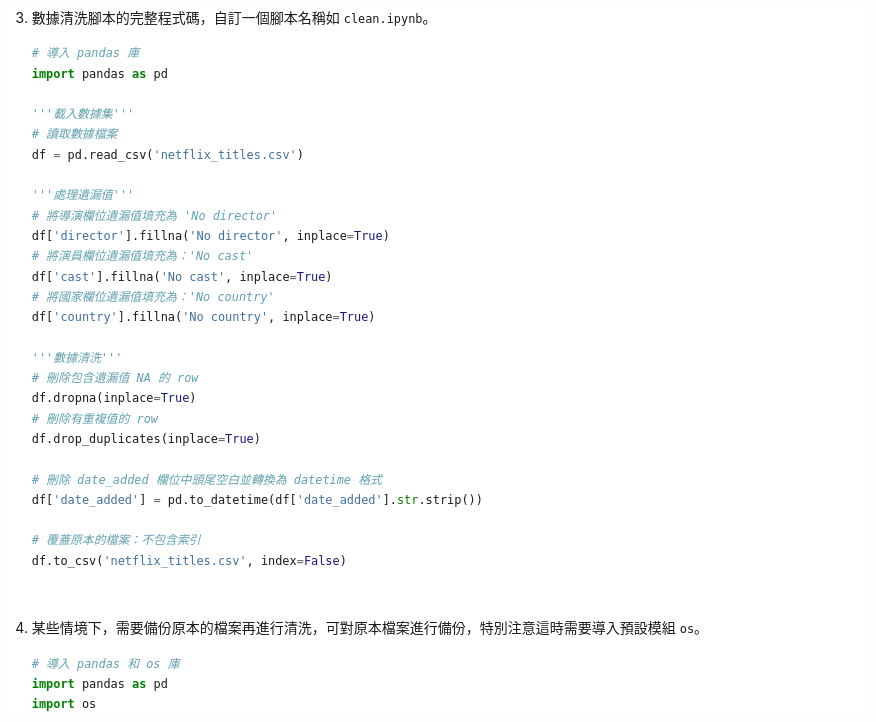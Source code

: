 3. 數據清洗腳本的完整程式碼，自訂一個腳本名稱如 `clean.ipynb`。
    
    ```python
    # 導入 pandas 庫
    import pandas as pd

    '''載入數據集'''
    # 讀取數據檔案
    df = pd.read_csv('netflix_titles.csv')

    '''處理遺漏值'''
    # 將導演欄位遺漏值填充為 'No director'
    df['director'].fillna('No director', inplace=True)
    # 將演員欄位遺漏值填充為：'No cast'
    df['cast'].fillna('No cast', inplace=True)
    # 將國家欄位遺漏值填充為：'No country'
    df['country'].fillna('No country', inplace=True)

    '''數據清洗'''
    # 刪除包含遺漏值 NA 的 row
    df.dropna(inplace=True)
    # 刪除有重複值的 row
    df.drop_duplicates(inplace=True)

    # 刪除 date_added 欄位中頭尾空白並轉換為 datetime 格式
    df['date_added'] = pd.to_datetime(df['date_added'].str.strip())

    # 覆蓋原本的檔案：不包含索引
    df.to_csv('netflix_titles.csv', index=False)
    ```

<br>

4. 某些情境下，需要備份原本的檔案再進行清洗，可對原本檔案進行備份，特別注意這時需要導入預設模組 `os`。

    ```python
    # 導入 pandas 和 os 庫
    import pandas as pd
    import os
